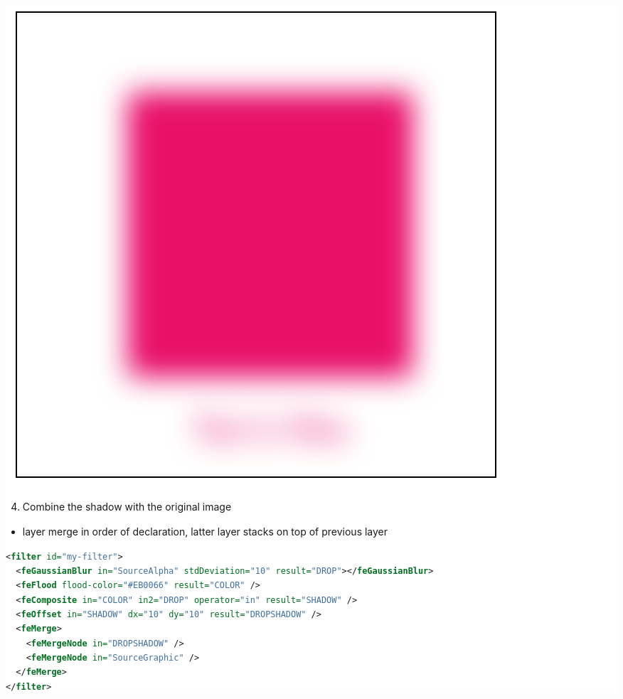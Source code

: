 ![step-3](../screenshots/svg-filters/step-3.png)

4. Combine the shadow with the original image
- layer merge in order of declaration, latter layer stacks on top of previous layer

```xml
<filter id="my-filter">
  <feGaussianBlur in="SourceAlpha" stdDeviation="10" result="DROP"></feGaussianBlur>
  <feFlood flood-color="#EB0066" result="COLOR" />
  <feComposite in="COLOR" in2="DROP" operator="in" result="SHADOW" />
  <feOffset in="SHADOW" dx="10" dy="10" result="DROPSHADOW" />
  <feMerge>
    <feMergeNode in="DROPSHADOW" />
    <feMergeNode in="SourceGraphic" />
  </feMerge>
</filter>
```
